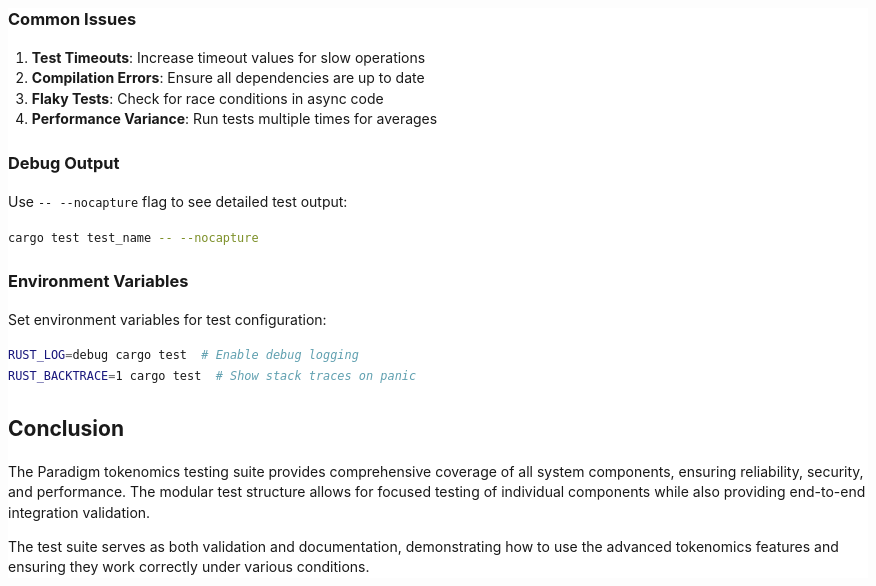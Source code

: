 ### Common Issues
1. **Test Timeouts**: Increase timeout values for slow operations
2. **Compilation Errors**: Ensure all dependencies are up to date
3. **Flaky Tests**: Check for race conditions in async code
4. **Performance Variance**: Run tests multiple times for averages

### Debug Output
Use `-- --nocapture` flag to see detailed test output:
```bash
cargo test test_name -- --nocapture
```

### Environment Variables
Set environment variables for test configuration:
```bash
RUST_LOG=debug cargo test  # Enable debug logging
RUST_BACKTRACE=1 cargo test  # Show stack traces on panic
```

## Conclusion

The Paradigm tokenomics testing suite provides comprehensive coverage of all system components, ensuring reliability, security, and performance. The modular test structure allows for focused testing of individual components while also providing end-to-end integration validation.

The test suite serves as both validation and documentation, demonstrating how to use the advanced tokenomics features and ensuring they work correctly under various conditions.